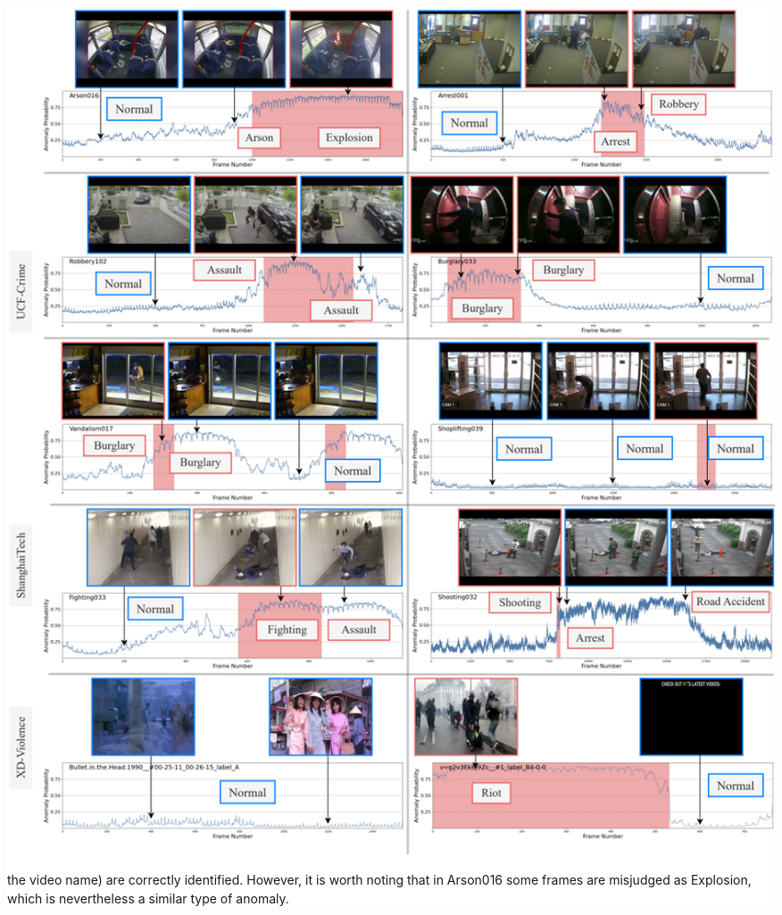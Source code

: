 ![Image](artifacts/image_000003_2881f022908bbea5380ed3c93caa8c3ce13d858662be3594d711aee71e2f3221.png)

the video name) are correctly identified. However, it is worth noting that in Arson016 some frames are misjudged as Explosion, which is nevertheless a similar type of anomaly.
